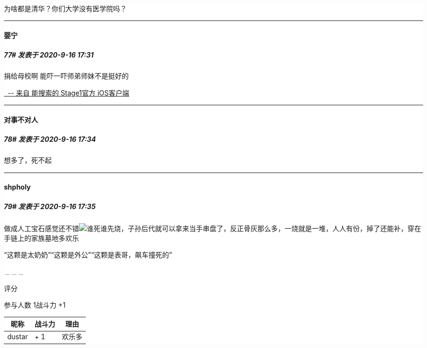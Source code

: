 为啥都是清华？你们大学没有医学院吗？







*****

####  婴宁  
##### 77#       发表于 2020-9-16 17:31




捐给母校啊
能吓一吓师弟师妹不是挺好的

[  -- 来自 能搜索的 Stage1官方 iOS客户端](https://itunes.apple.com/fi/app/saraba1st/id1221237470?mt=8)







*****

####  对事不对人  
##### 78#       发表于 2020-9-16 17:34




想多了，死不起







*****

####  shpholy  
##### 79#       发表于 2020-9-16 17:35




做成人工宝石感觉还不错<img src="https://static.saraba1st.com/image/smiley/face2017/047.png" referrerpolicy="no-referrer">谁死谁先烧，子孙后代就可以拿来当手串盘了，反正骨灰那么多，一烧就是一堆，人人有份，掉了还能补，穿在手链上的家族墓地多欢乐


“这颗是太奶奶”“这颗是外公”“这颗是表哥，飙车撞死的”



﹍﹍﹍

评分





 参与人数 1战斗力 +1

|昵称|战斗力|理由|
|----|---|---|
| dustar| + 1|欢乐多|
